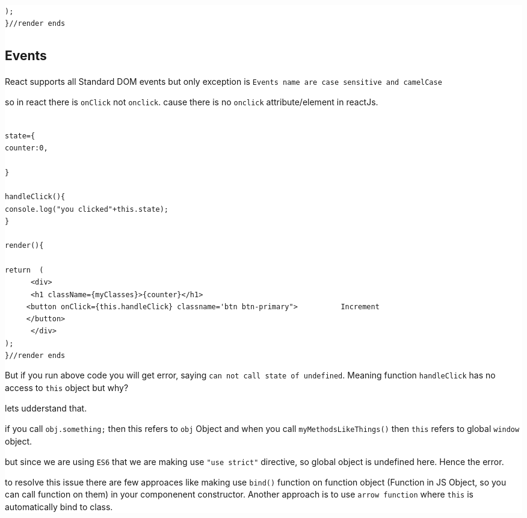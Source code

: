 ```
);
}//render ends

```

## Events
 React supports all Standard DOM events but only exception is `Events name are case sensitive and camelCase`
 
 so in react there is `onClick` not `onclick`. cause there is no `onclick` attribute/element in reactJs.
 
 
 
```

state={
counter:0,

}

handleClick(){
console.log("you clicked"+this.state);
}

render(){

return  (
      <div>
      <h1 className={myClasses}>{counter}</h1>
     <button onClick={this.handleClick} classname='btn btn-primary">          Increment
     </button>
      </div>
);
}//render ends

```


But if you run above code you will get error, saying `can not call state of undefined`. Meaning function `handleClick` has no access to `this` object but why?

lets udderstand that.

if you call `obj.something;` then this refers to `obj` Object and when you call `myMethodsLikeThings()` then `this` refers to global `window` object.

but since we are using `ES6` that we are making use `"use strict"` directive,  so global object is undefined here. Hence the error.



to resolve this issue there are few approaces like making use `bind()` function on  function object (Function in JS Object, so you can call function on them) in your componenent constructor. Another approach is to use `arrow function` where `this` is automatically bind to class.
